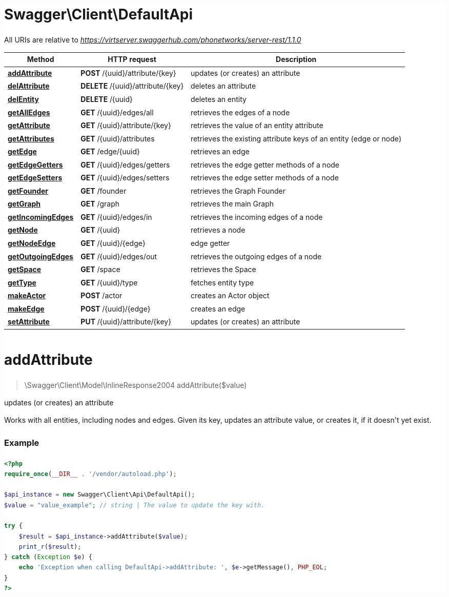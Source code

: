 # Swagger\Client\DefaultApi

All URIs are relative to *https://virtserver.swaggerhub.com/phonetworks/server-rest/1.1.0*

Method | HTTP request | Description
------------- | ------------- | -------------
[**addAttribute**](DefaultApi.md#addAttribute) | **POST** /{uuid}/attribute/{key} | updates (or creates) an attribute
[**delAttribute**](DefaultApi.md#delAttribute) | **DELETE** /{uuid}/attribute/{key} | deletes an attribute
[**delEntity**](DefaultApi.md#delEntity) | **DELETE** /{uuid} | deletes an entity
[**getAllEdges**](DefaultApi.md#getAllEdges) | **GET** /{uuid}/edges/all | retrieves the edges of a node
[**getAttribute**](DefaultApi.md#getAttribute) | **GET** /{uuid}/attribute/{key} | retrieves the value of an entity attribute
[**getAttributes**](DefaultApi.md#getAttributes) | **GET** /{uuid}/attributes | retrieves the existing attribute keys of an entity (edge or node)
[**getEdge**](DefaultApi.md#getEdge) | **GET** /edge/{uuid} | retrieves an edge
[**getEdgeGetters**](DefaultApi.md#getEdgeGetters) | **GET** /{uuid}/edges/getters | retrieves the edge getter methods of a node
[**getEdgeSetters**](DefaultApi.md#getEdgeSetters) | **GET** /{uuid}/edges/setters | retrieves the edge setter methods of a node
[**getFounder**](DefaultApi.md#getFounder) | **GET** /founder | retrieves the Graph Founder
[**getGraph**](DefaultApi.md#getGraph) | **GET** /graph | retrieves the main Graph
[**getIncomingEdges**](DefaultApi.md#getIncomingEdges) | **GET** /{uuid}/edges/in | retrieves the incoming edges of a node
[**getNode**](DefaultApi.md#getNode) | **GET** /{uuid} | retrieves a node
[**getNodeEdge**](DefaultApi.md#getNodeEdge) | **GET** /{uuid}/{edge} | edge getter
[**getOutgoingEdges**](DefaultApi.md#getOutgoingEdges) | **GET** /{uuid}/edges/out | retrieves the outgoing edges of a node
[**getSpace**](DefaultApi.md#getSpace) | **GET** /space | retrieves the Space
[**getType**](DefaultApi.md#getType) | **GET** /{uuid}/type | fetches entity type
[**makeActor**](DefaultApi.md#makeActor) | **POST** /actor | creates an Actor object
[**makeEdge**](DefaultApi.md#makeEdge) | **POST** /{uuid}/{edge} | creates an edge
[**setAttribute**](DefaultApi.md#setAttribute) | **PUT** /{uuid}/attribute/{key} | updates (or creates) an attribute


# **addAttribute**
> \Swagger\Client\Model\InlineResponse2004 addAttribute($value)

updates (or creates) an attribute

Works with all entities, including nodes and edges. Given its key, updates an  attribute value, or creates it, if it doesn't yet exist.

### Example
```php
<?php
require_once(__DIR__ . '/vendor/autoload.php');

$api_instance = new Swagger\Client\Api\DefaultApi();
$value = "value_example"; // string | The value to update the key with.

try {
    $result = $api_instance->addAttribute($value);
    print_r($result);
} catch (Exception $e) {
    echo 'Exception when calling DefaultApi->addAttribute: ', $e->getMessage(), PHP_EOL;
}
?>
```
